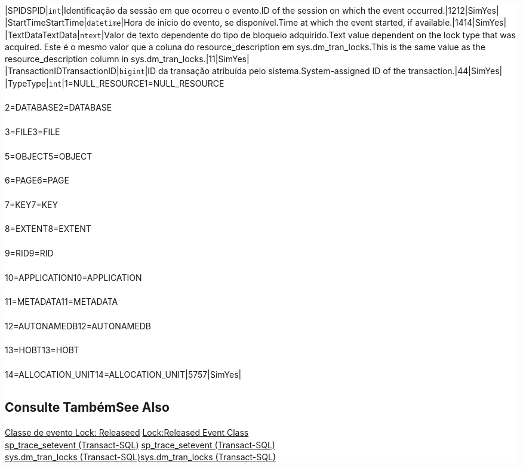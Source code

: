 |<span data-ttu-id="a151c-247">SPID</span><span class="sxs-lookup"><span data-stu-id="a151c-247">SPID</span></span>|`int`|<span data-ttu-id="a151c-248">Identificação da sessão em que ocorreu o evento.</span><span class="sxs-lookup"><span data-stu-id="a151c-248">ID of the session on which the event occurred.</span></span>|<span data-ttu-id="a151c-249">12</span><span class="sxs-lookup"><span data-stu-id="a151c-249">12</span></span>|<span data-ttu-id="a151c-250">Sim</span><span class="sxs-lookup"><span data-stu-id="a151c-250">Yes</span></span>|  
|<span data-ttu-id="a151c-251">StartTime</span><span class="sxs-lookup"><span data-stu-id="a151c-251">StartTime</span></span>|`datetime`|<span data-ttu-id="a151c-252">Hora de início do evento, se disponível.</span><span class="sxs-lookup"><span data-stu-id="a151c-252">Time at which the event started, if available.</span></span>|<span data-ttu-id="a151c-253">14</span><span class="sxs-lookup"><span data-stu-id="a151c-253">14</span></span>|<span data-ttu-id="a151c-254">Sim</span><span class="sxs-lookup"><span data-stu-id="a151c-254">Yes</span></span>|  
|<span data-ttu-id="a151c-255">TextData</span><span class="sxs-lookup"><span data-stu-id="a151c-255">TextData</span></span>|`ntext`|<span data-ttu-id="a151c-256">Valor de texto dependente do tipo de bloqueio adquirido.</span><span class="sxs-lookup"><span data-stu-id="a151c-256">Text value dependent on the lock type that was acquired.</span></span> <span data-ttu-id="a151c-257">Este é o mesmo valor que a coluna do resource_description em sys.dm_tran_locks.</span><span class="sxs-lookup"><span data-stu-id="a151c-257">This is the same value as the resource_description column in sys.dm_tran_locks.</span></span>|<span data-ttu-id="a151c-258">1</span><span class="sxs-lookup"><span data-stu-id="a151c-258">1</span></span>|<span data-ttu-id="a151c-259">Sim</span><span class="sxs-lookup"><span data-stu-id="a151c-259">Yes</span></span>|  
|<span data-ttu-id="a151c-260">TransactionID</span><span class="sxs-lookup"><span data-stu-id="a151c-260">TransactionID</span></span>|`bigint`|<span data-ttu-id="a151c-261">ID da transação atribuída pelo sistema.</span><span class="sxs-lookup"><span data-stu-id="a151c-261">System-assigned ID of the transaction.</span></span>|<span data-ttu-id="a151c-262">4</span><span class="sxs-lookup"><span data-stu-id="a151c-262">4</span></span>|<span data-ttu-id="a151c-263">Sim</span><span class="sxs-lookup"><span data-stu-id="a151c-263">Yes</span></span>|  
|<span data-ttu-id="a151c-264">Type</span><span class="sxs-lookup"><span data-stu-id="a151c-264">Type</span></span>|`int`|<span data-ttu-id="a151c-265">1=NULL_RESOURCE</span><span class="sxs-lookup"><span data-stu-id="a151c-265">1=NULL_RESOURCE</span></span><br /><br /> <span data-ttu-id="a151c-266">2=DATABASE</span><span class="sxs-lookup"><span data-stu-id="a151c-266">2=DATABASE</span></span><br /><br /> <span data-ttu-id="a151c-267">3=FILE</span><span class="sxs-lookup"><span data-stu-id="a151c-267">3=FILE</span></span><br /><br /> <span data-ttu-id="a151c-268">5=OBJECT</span><span class="sxs-lookup"><span data-stu-id="a151c-268">5=OBJECT</span></span><br /><br /> <span data-ttu-id="a151c-269">6=PAGE</span><span class="sxs-lookup"><span data-stu-id="a151c-269">6=PAGE</span></span><br /><br /> <span data-ttu-id="a151c-270">7=KEY</span><span class="sxs-lookup"><span data-stu-id="a151c-270">7=KEY</span></span><br /><br /> <span data-ttu-id="a151c-271">8=EXTENT</span><span class="sxs-lookup"><span data-stu-id="a151c-271">8=EXTENT</span></span><br /><br /> <span data-ttu-id="a151c-272">9=RID</span><span class="sxs-lookup"><span data-stu-id="a151c-272">9=RID</span></span><br /><br /> <span data-ttu-id="a151c-273">10=APPLICATION</span><span class="sxs-lookup"><span data-stu-id="a151c-273">10=APPLICATION</span></span><br /><br /> <span data-ttu-id="a151c-274">11=METADATA</span><span class="sxs-lookup"><span data-stu-id="a151c-274">11=METADATA</span></span><br /><br /> <span data-ttu-id="a151c-275">12=AUTONAMEDB</span><span class="sxs-lookup"><span data-stu-id="a151c-275">12=AUTONAMEDB</span></span><br /><br /> <span data-ttu-id="a151c-276">13=HOBT</span><span class="sxs-lookup"><span data-stu-id="a151c-276">13=HOBT</span></span><br /><br /> <span data-ttu-id="a151c-277">14=ALLOCATION_UNIT</span><span class="sxs-lookup"><span data-stu-id="a151c-277">14=ALLOCATION_UNIT</span></span>|<span data-ttu-id="a151c-278">57</span><span class="sxs-lookup"><span data-stu-id="a151c-278">57</span></span>|<span data-ttu-id="a151c-279">Sim</span><span class="sxs-lookup"><span data-stu-id="a151c-279">Yes</span></span>|  
  
## <a name="see-also"></a><span data-ttu-id="a151c-280">Consulte Também</span><span class="sxs-lookup"><span data-stu-id="a151c-280">See Also</span></span>  
 <span data-ttu-id="a151c-281">[Classe de evento Lock: Releaseed](lock-released-event-class.md) </span><span class="sxs-lookup"><span data-stu-id="a151c-281">[Lock:Released Event Class](lock-released-event-class.md) </span></span>  
 <span data-ttu-id="a151c-282">[sp_trace_setevent &#40;Transact-SQL&#41;](/sql/relational-databases/system-stored-procedures/sp-trace-setevent-transact-sql) </span><span class="sxs-lookup"><span data-stu-id="a151c-282">[sp_trace_setevent &#40;Transact-SQL&#41;](/sql/relational-databases/system-stored-procedures/sp-trace-setevent-transact-sql) </span></span>  
 [<span data-ttu-id="a151c-283">sys.dm_tran_locks &#40;Transact-SQL&#41;</span><span class="sxs-lookup"><span data-stu-id="a151c-283">sys.dm_tran_locks &#40;Transact-SQL&#41;</span></span>](/sql/relational-databases/system-dynamic-management-views/sys-dm-tran-locks-transact-sql)  
  
  

